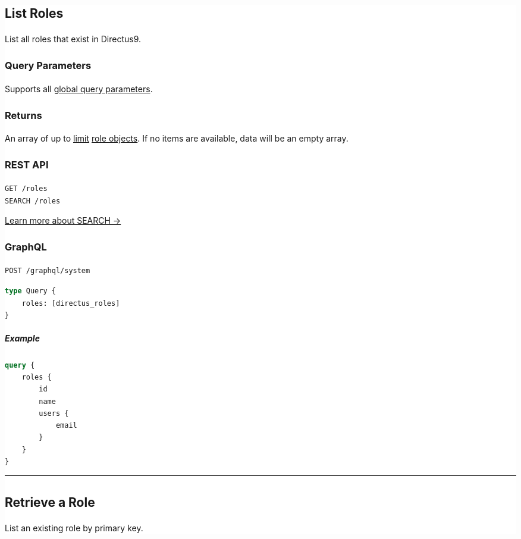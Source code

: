 
## List Roles

List all roles that exist in Directus9.

### Query Parameters

Supports all [global query parameters](/reference/query).

### Returns

An array of up to [limit](/reference/query#limit) [role objects](#the-role-object). If no items are available, data will
be an empty array.

### REST API

```
GET /roles
SEARCH /roles
```

[Learn more about SEARCH ->](/reference/introduction#search-http-method)

### GraphQL

```
POST /graphql/system
```

```graphql
type Query {
	roles: [directus_roles]
}
```

##### Example

```graphql
query {
	roles {
		id
		name
		users {
			email
		}
	}
}
```

---

## Retrieve a Role

List an existing role by primary key.
